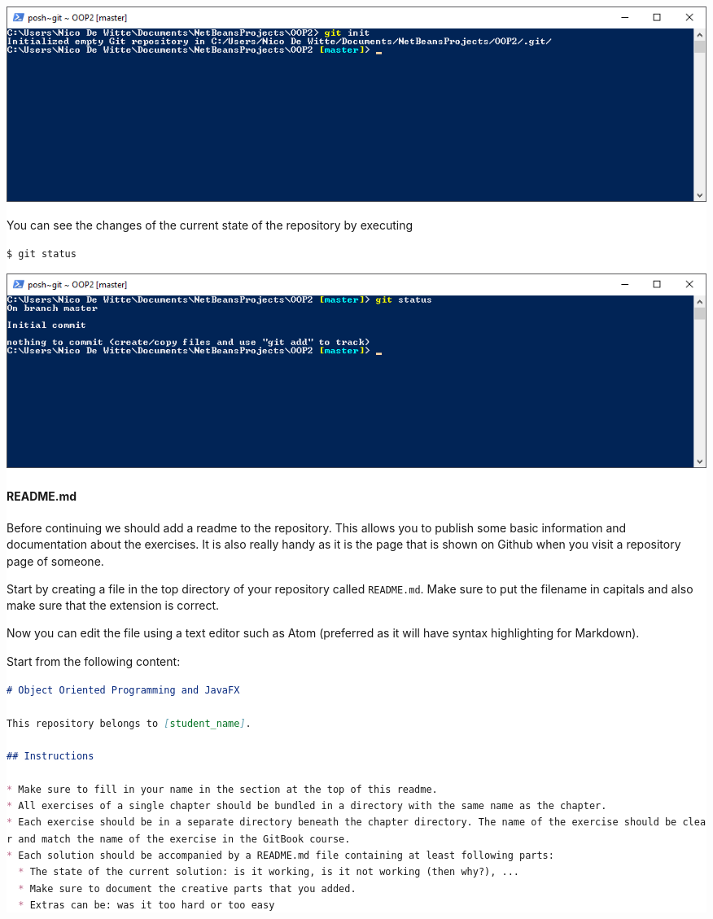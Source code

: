 ![Git init](img/git_init.png)

You can see the changes of the current state of the repository by executing

```shell
$ git status
```

![Git status after init](img/git_status_after_init.png)

#### README.md

Before continuing we should add a readme to the repository. This allows you to publish some basic information and documentation about the exercises. It is also really handy as it is the page that is shown on Github when you visit a repository page of someone.

Start by creating a file in the top directory of your repository called `README.md`. Make sure to put the filename in capitals and also make sure that the extension is correct.

Now you can edit the file using a text editor such as Atom (preferred as it will have syntax highlighting for Markdown).

Start from the following content:

```markdown
# Object Oriented Programming and JavaFX

This repository belongs to [student_name].

## Instructions

* Make sure to fill in your name in the section at the top of this readme.
* All exercises of a single chapter should be bundled in a directory with the same name as the chapter.
* Each exercise should be in a separate directory beneath the chapter directory. The name of the exercise should be clear and match the name of the exercise in the GitBook course.
* Each solution should be accompanied by a README.md file containing at least following parts:
  * The state of the current solution: is it working, is it not working (then why?), ...
  * Make sure to document the creative parts that you added.
  * Extras can be: was it too hard or too easy
```
